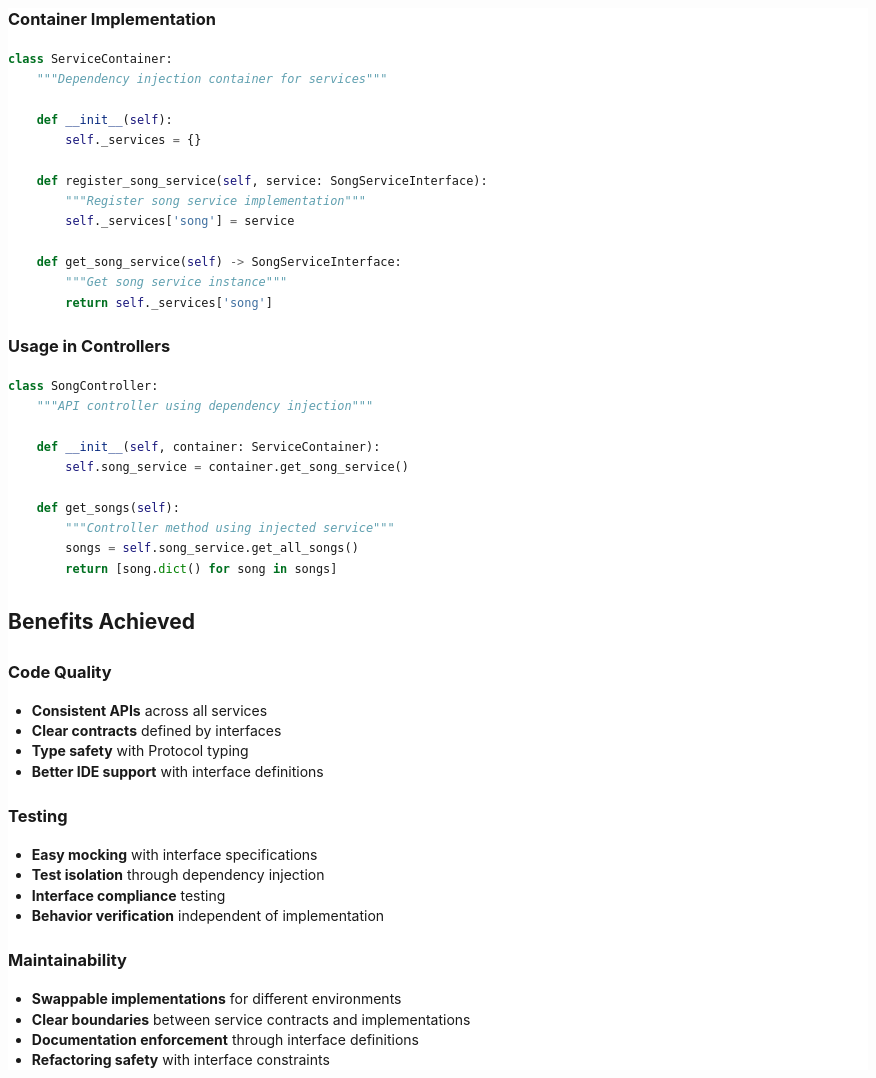 ### Container Implementation

```python
class ServiceContainer:
    """Dependency injection container for services"""
    
    def __init__(self):
        self._services = {}
    
    def register_song_service(self, service: SongServiceInterface):
        """Register song service implementation"""
        self._services['song'] = service
    
    def get_song_service(self) -> SongServiceInterface:
        """Get song service instance"""
        return self._services['song']
```

### Usage in Controllers

```python
class SongController:
    """API controller using dependency injection"""
    
    def __init__(self, container: ServiceContainer):
        self.song_service = container.get_song_service()
    
    def get_songs(self):
        """Controller method using injected service"""
        songs = self.song_service.get_all_songs()
        return [song.dict() for song in songs]
```

## Benefits Achieved

### Code Quality
- **Consistent APIs** across all services
- **Clear contracts** defined by interfaces
- **Type safety** with Protocol typing
- **Better IDE support** with interface definitions

### Testing
- **Easy mocking** with interface specifications
- **Test isolation** through dependency injection
- **Interface compliance** testing
- **Behavior verification** independent of implementation

### Maintainability
- **Swappable implementations** for different environments
- **Clear boundaries** between service contracts and implementations
- **Documentation enforcement** through interface definitions
- **Refactoring safety** with interface constraints
